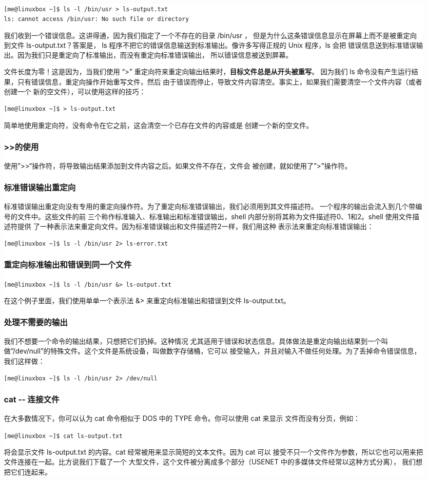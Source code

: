 ```
[me@linuxbox ~]$ ls -l /bin/usr > ls-output.txt
ls: cannot access /bin/usr: No such file or directory
```

我们收到一个错误信息。这讲得通，因为我们指定了一个不存在的目录 /bin/usr ， 但是为什么这条错误信息显示在屏幕上而不是被重定向到文件 ls-output.txt？答案是， ls 程序不把它的错误信息输送到标准输出。像许多写得正规的 Unix 程序，ls 会把 错误信息送到标准错误输出。因为我们只是重定向了标准输出，而没有重定向标准错误输出， 所以错误信息被送到屏幕。

文件长度为零！这是因为，当我们使用 “>” 重定向符来重定向输出结果时，**目标文件总是从开头被重写**。 因为我们 ls 命令没有产生运行结果，只有错误信息，重定向操作开始重写文件，然后 由于错误而停止，导致文件内容清空。事实上，如果我们需要清空一个文件内容（或者创建一个 新的空文件），可以使用这样的技巧：

```
[me@linuxbox ~]$ > ls-output.txt
```

简单地使用重定向符，没有命令在它之前，这会清空一个已存在文件的内容或是 创建一个新的空文件。

### >>的使用

使用”>>“操作符，将导致输出结果添加到文件内容之后。如果文件不存在，文件会 被创建，就如使用了”>”操作符。

### 标准错误输出重定向

标准错误输出重定向没有专用的重定向操作符。为了重定向标准错误输出，我们必须用到其文件描述符。 一个程序的输出会流入到几个带编号的文件中。这些文件的前 三个称作标准输入、标准输出和标准错误输出，shell 内部分别将其称为文件描述符0、1和2。shell 使用文件描述符提供 了一种表示法来重定向文件。因为标准错误输出和文件描述符2一样，我们用这种 表示法来重定向标准错误输出：

```
[me@linuxbox ~]$ ls -l /bin/usr 2> ls-error.txt
```

### 重定向标准输出和错误到同一个文件

```
[me@linuxbox ~]$ ls -l /bin/usr &> ls-output.txt
```

在这个例子里面，我们使用单单一个表示法 &> 来重定向标准输出和错误到文件 ls-output.txt。

### 处理不需要的输出

我们不想要一个命令的输出结果，只想把它们扔掉。这种情况 尤其适用于错误和状态信息。具体做法是重定向输出结果到一个叫做”/dev/null”的特殊文件。这个文件是系统设备，叫做数字存储桶，它可以 接受输入，并且对输入不做任何处理。为了丢掉命令错误信息，我们这样做：

```
[me@linuxbox ~]$ ls -l /bin/usr 2> /dev/null
```



### cat -- 连接文件

在大多数情况下，你可以认为 cat 命令相似于 DOS 中的 TYPE 命令。你可以使用 cat 来显示 文件而没有分页，例如：

```
[me@linuxbox ~]$ cat ls-output.txt
```

将会显示文件 ls-output.txt 的内容。cat 经常被用来显示简短的文本文件。因为 cat 可以 接受不只一个文件作为参数，所以它也可以用来把文件连接在一起。比方说我们下载了一个 大型文件，这个文件被分离成多个部分（USENET 中的多媒体文件经常以这种方式分离）， 我们想把它们连起来。
